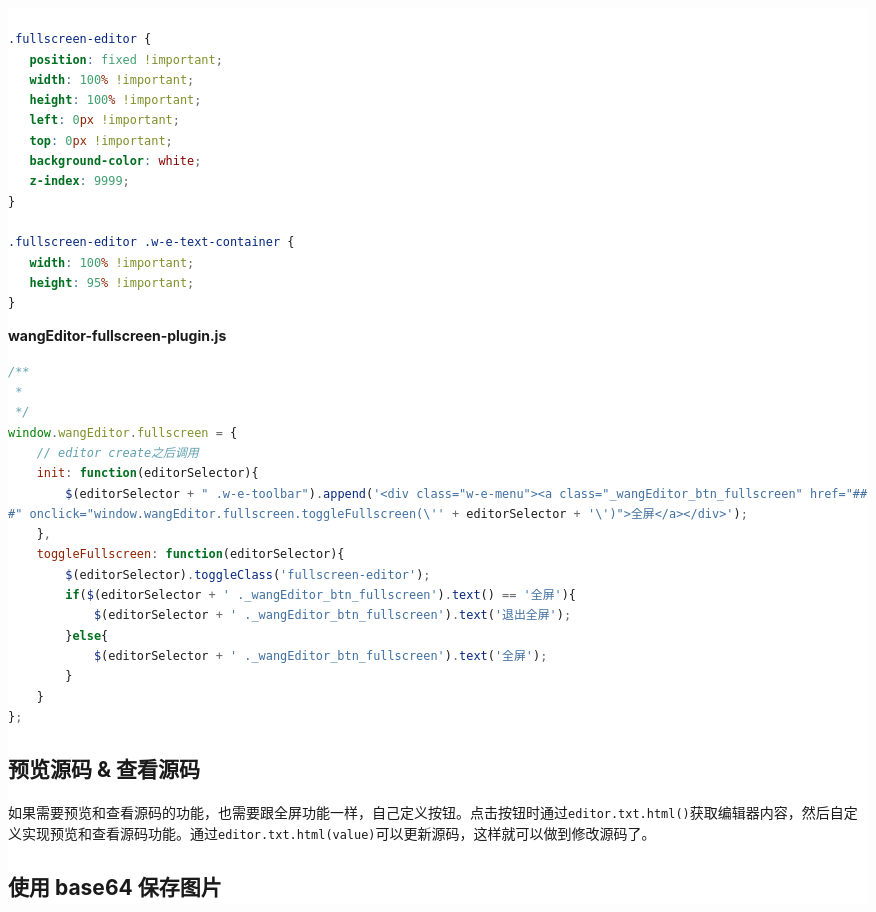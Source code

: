  ```css

.fullscreen-editor {
	position: fixed !important;
	width: 100% !important;
	height: 100% !important;
	left: 0px !important;
	top: 0px !important;
	background-color: white;
	z-index: 9999;
}

.fullscreen-editor .w-e-text-container {
	width: 100% !important;
	height: 95% !important;
}
 ```



**wangEditor-fullscreen-plugin.js**

```js
/**
 * 
 */
window.wangEditor.fullscreen = {
	// editor create之后调用
	init: function(editorSelector){
		$(editorSelector + " .w-e-toolbar").append('<div class="w-e-menu"><a class="_wangEditor_btn_fullscreen" href="###" onclick="window.wangEditor.fullscreen.toggleFullscreen(\'' + editorSelector + '\')">全屏</a></div>');
	},
	toggleFullscreen: function(editorSelector){
		$(editorSelector).toggleClass('fullscreen-editor');
		if($(editorSelector + ' ._wangEditor_btn_fullscreen').text() == '全屏'){
			$(editorSelector + ' ._wangEditor_btn_fullscreen').text('退出全屏');
		}else{
			$(editorSelector + ' ._wangEditor_btn_fullscreen').text('全屏');
		}
	}
};
```



## 预览源码 & 查看源码

如果需要预览和查看源码的功能，也需要跟全屏功能一样，自己定义按钮。点击按钮时通过`editor.txt.html()`获取编辑器内容，然后自定义实现预览和查看源码功能。通过`editor.txt.html(value)`可以更新源码，这样就可以做到修改源码了。



## 使用 base64 保存图片
